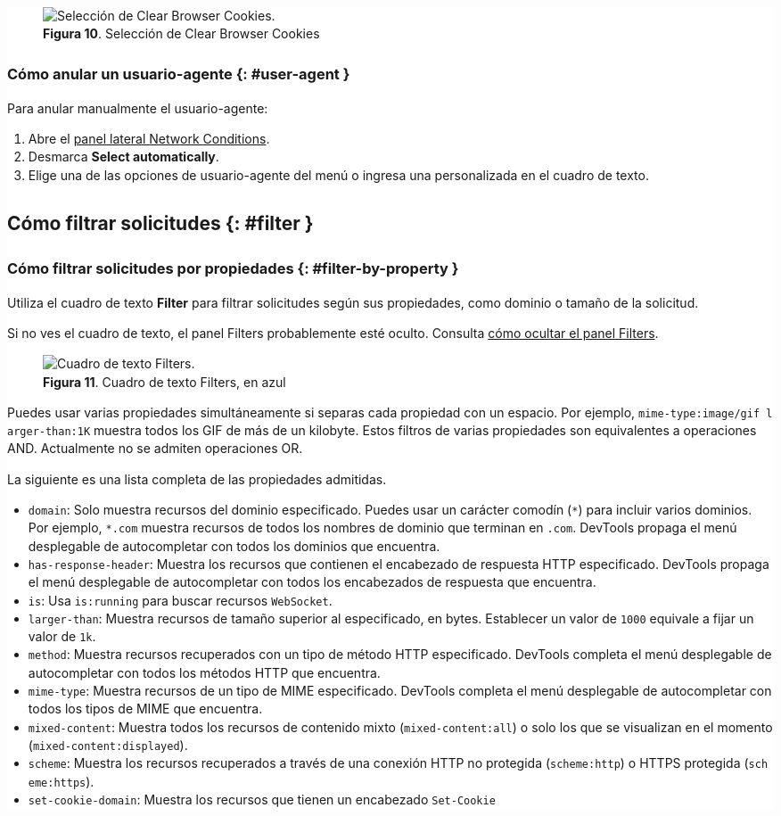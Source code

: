<figure>
  <img src="imgs/clear-browser-cookies.png"
       alt="Selección de Clear Browser Cookies.">
  <figcaption>
    <b>Figura 10</b>. Selección de Clear Browser Cookies
  </figcaption>
</figure>

### Cómo anular un usuario-agente {: #user-agent }

Para anular manualmente el usuario-agente:

1. Abre el [panel lateral Network Conditions](#network-conditions).
1. Desmarca **Select automatically**.
1. Elige una de las opciones de usuario-agente del menú o ingresa una personalizada en el
   cuadro de texto.

## Cómo filtrar solicitudes {: #filter }

### Cómo filtrar solicitudes por propiedades {: #filter-by-property }

Utiliza el cuadro de texto **Filter** para filtrar solicitudes según sus propiedades, como
dominio o tamaño de la solicitud.

Si no ves el cuadro de texto, el panel Filters probablemente esté oculto.
Consulta [cómo ocultar el panel Filters](#hide-filters).

<figure>
  <img src="imgs/filter-text-box.svg" alt="Cuadro de texto Filters.">
  <figcaption>
    <b>Figura 11</b>. Cuadro de texto Filters, en azul
  </figcaption>
</figure>

Puedes usar varias propiedades simultáneamente si separas cada propiedad
con un espacio. Por ejemplo, `mime-type:image/gif larger-than:1K` muestra
todos los GIF de más de un kilobyte. Estos filtros de varias propiedades
son equivalentes a operaciones AND. Actualmente no se admiten
operaciones OR.

La siguiente es una lista completa de las propiedades admitidas.

* `domain`: Solo muestra recursos del dominio especificado. Puedes usar
  un carácter comodín (`*`) para incluir varios dominios. Por ejemplo, `*.com`
  muestra recursos de todos los nombres de dominio que terminan en `.com`. DevTools
  propaga el menú desplegable de autocompletar con todos los dominios
  que encuentra.
* `has-response-header`: Muestra los recursos que contienen el encabezado de respuesta
  HTTP especificado. DevTools propaga el menú desplegable de autocompletar con
  todos los encabezados de respuesta que encuentra.
* `is`: Usa `is:running` para buscar recursos `WebSocket`.
* `larger-than`: Muestra recursos de tamaño superior al especificado,
  en bytes. Establecer un valor de `1000` equivale a fijar un valor de `1k`.
* `method`: Muestra recursos recuperados con un tipo de método HTTP
  especificado. DevTools completa el menú desplegable de autocompletar con todos los métodos HTTP
  que encuentra.
* `mime-type`: Muestra recursos de un tipo de MIME especificado. DevTools completa
  el menú desplegable de autocompletar con todos los tipos de MIME que encuentra.
* `mixed-content`: Muestra todos los recursos de contenido mixto (`mixed-content:all`) o
  solo los que se visualizan en el momento (`mixed-content:displayed`).
* `scheme`: Muestra los recursos recuperados a través de una conexión HTTP no protegida (`scheme:http`)
  o HTTPS protegida (`scheme:https`).
* `set-cookie-domain`: Muestra los recursos que tienen un encabezado `Set-Cookie`